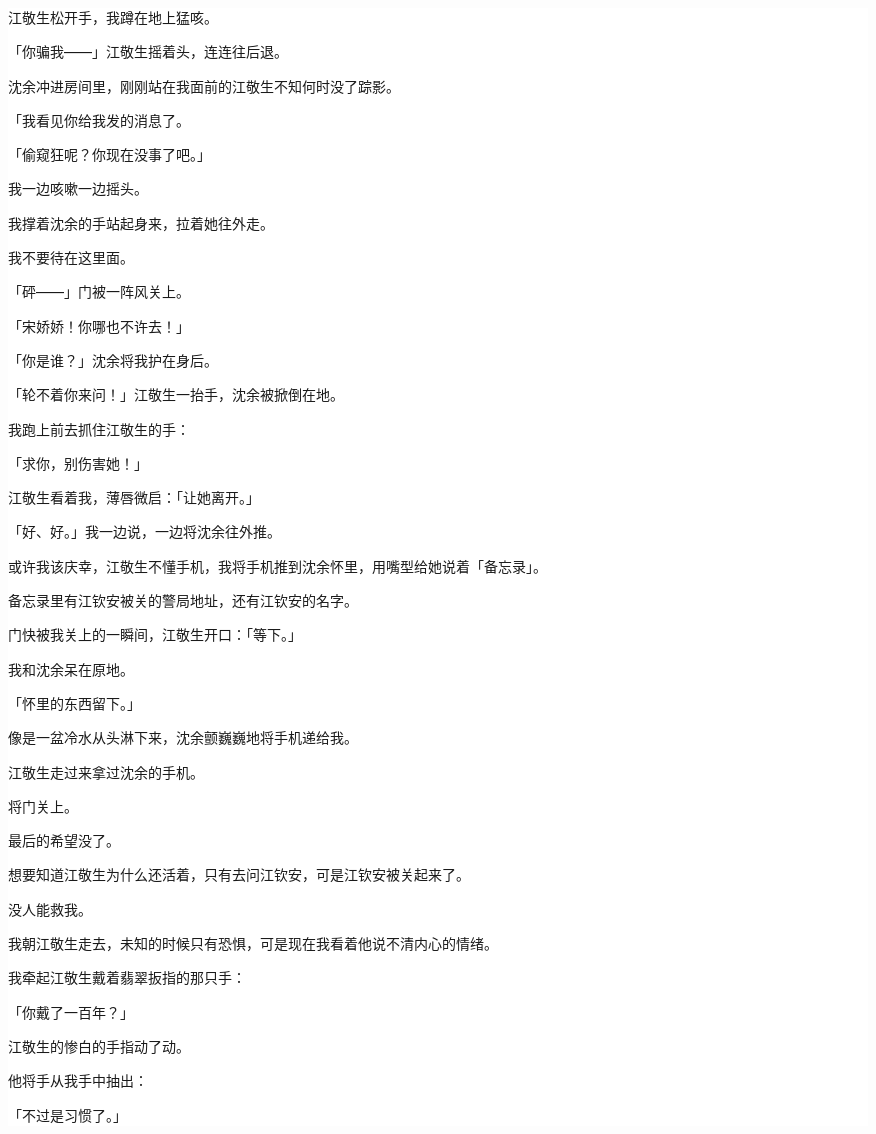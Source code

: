 江敬生松开手，我蹲在地上猛咳。

「你骗我——」江敬生摇着头，连连往后退。

沈余冲进房间里，刚刚站在我面前的江敬生不知何时没了踪影。

「我看见你给我发的消息了。

「偷窥狂呢？你现在没事了吧。」

我一边咳嗽一边摇头。

我撑着沈余的手站起身来，拉着她往外走。

我不要待在这里面。

「砰——」门被一阵风关上。

「宋娇娇！你哪也不许去！」

「你是谁？」沈余将我护在身后。

「轮不着你来问！」江敬生一抬手，沈余被掀倒在地。

我跑上前去抓住江敬生的手：

「求你，别伤害她！」

江敬生看着我，薄唇微启：「让她离开。」

「好、好。」我一边说，一边将沈余往外推。

或许我该庆幸，江敬生不懂手机，我将手机推到沈余怀里，用嘴型给她说着「备忘录」。

备忘录里有江钦安被关的警局地址，还有江钦安的名字。

门快被我关上的一瞬间，江敬生开口：「等下。」

我和沈余呆在原地。

「怀里的东西留下。」

像是一盆冷水从头淋下来，沈余颤巍巍地将手机递给我。

江敬生走过来拿过沈余的手机。

将门关上。

最后的希望没了。

想要知道江敬生为什么还活着，只有去问江钦安，可是江钦安被关起来了。

没人能救我。

我朝江敬生走去，未知的时候只有恐惧，可是现在我看着他说不清内心的情绪。

我牵起江敬生戴着翡翠扳指的那只手：

「你戴了一百年？」

江敬生的惨白的手指动了动。

他将手从我手中抽出：

「不过是习惯了。」
